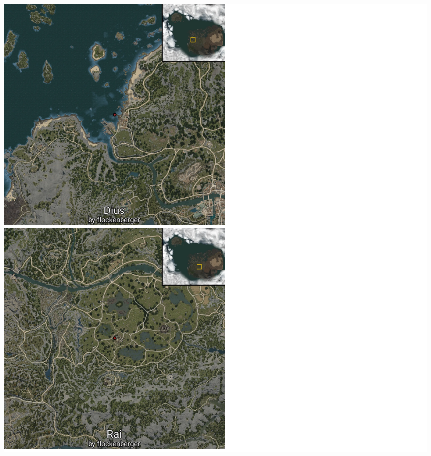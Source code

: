 <img src="./Special Trading Manager_Dius_Preview.webp" width="450"/> <img src="./Special Trading Manager_Rai_Preview.webp" width="450"/>